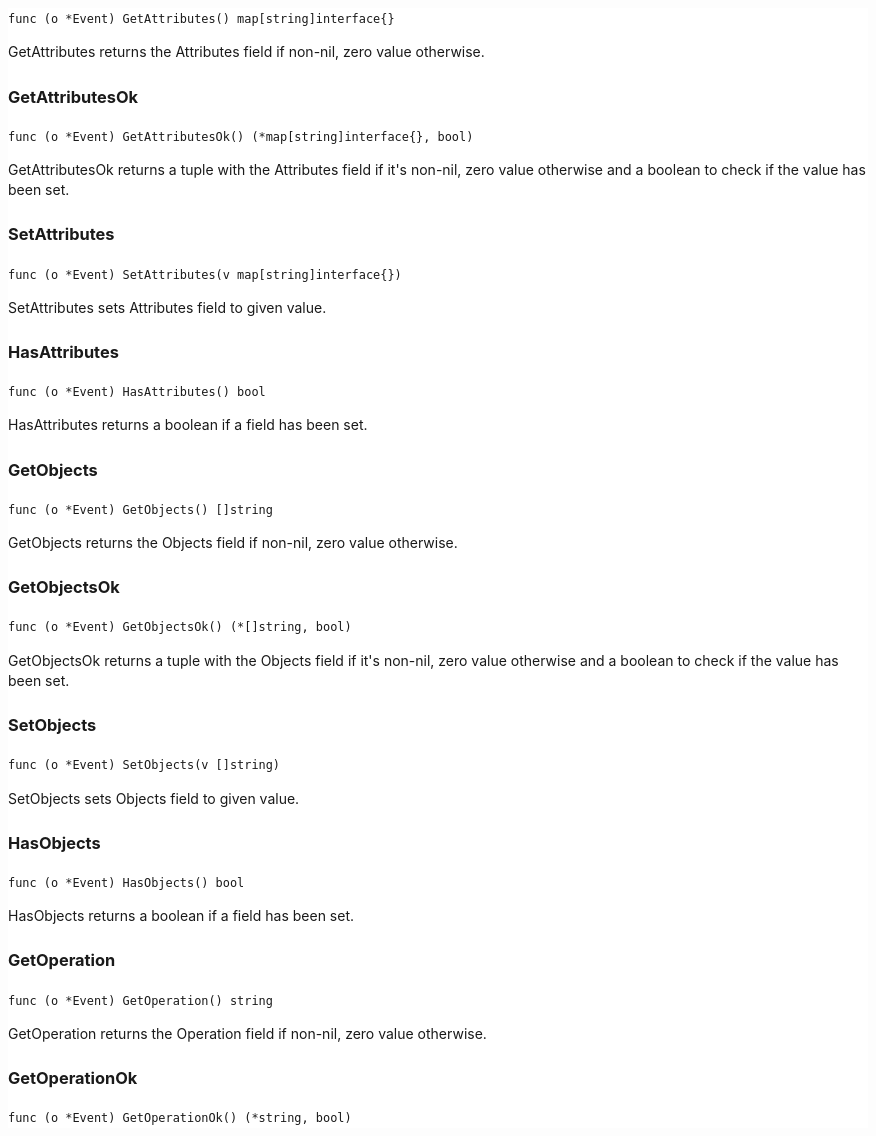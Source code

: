 `func (o *Event) GetAttributes() map[string]interface{}`

GetAttributes returns the Attributes field if non-nil, zero value otherwise.

### GetAttributesOk

`func (o *Event) GetAttributesOk() (*map[string]interface{}, bool)`

GetAttributesOk returns a tuple with the Attributes field if it's non-nil, zero value otherwise
and a boolean to check if the value has been set.

### SetAttributes

`func (o *Event) SetAttributes(v map[string]interface{})`

SetAttributes sets Attributes field to given value.

### HasAttributes

`func (o *Event) HasAttributes() bool`

HasAttributes returns a boolean if a field has been set.

### GetObjects

`func (o *Event) GetObjects() []string`

GetObjects returns the Objects field if non-nil, zero value otherwise.

### GetObjectsOk

`func (o *Event) GetObjectsOk() (*[]string, bool)`

GetObjectsOk returns a tuple with the Objects field if it's non-nil, zero value otherwise
and a boolean to check if the value has been set.

### SetObjects

`func (o *Event) SetObjects(v []string)`

SetObjects sets Objects field to given value.

### HasObjects

`func (o *Event) HasObjects() bool`

HasObjects returns a boolean if a field has been set.

### GetOperation

`func (o *Event) GetOperation() string`

GetOperation returns the Operation field if non-nil, zero value otherwise.

### GetOperationOk

`func (o *Event) GetOperationOk() (*string, bool)`
